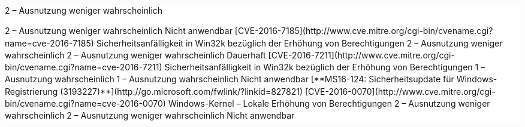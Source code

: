 2 – Ausnutzung weniger wahrscheinlich
</td>
<td style="border:1px solid black;">
2 – Ausnutzung weniger wahrscheinlich
</td>
<td style="border:1px solid black;">
Nicht anwendbar
</td>
</tr>
<tr>
<td style="border:1px solid black;">
[CVE-2016-7185](http://www.cve.mitre.org/cgi-bin/cvename.cgi?name=cve-2016-7185)
</td>
<td style="border:1px solid black;">
Sicherheitsanfälligkeit in Win32k bezüglich der Erhöhung von Berechtigungen
</td>
<td style="border:1px solid black;">
2 – Ausnutzung weniger wahrscheinlich
</td>
<td style="border:1px solid black;">
2 – Ausnutzung weniger wahrscheinlich
</td>
<td style="border:1px solid black;">
Dauerhaft
</td>
</tr>
<tr>
<td style="border:1px solid black;">
[CVE-2016-7211](http://www.cve.mitre.org/cgi-bin/cvename.cgi?name=cve-2016-7211)
</td>
<td style="border:1px solid black;">
Sicherheitsanfälligkeit in Win32k bezüglich der Erhöhung von Berechtigungen
</td>
<td style="border:1px solid black;">
1 – Ausnutzung wahrscheinlich
</td>
<td style="border:1px solid black;">
1 – Ausnutzung wahrscheinlich
</td>
<td style="border:1px solid black;">
Nicht anwendbar
</td>
</tr>
<tr>
<td style="border:1px solid black;" colspan="5">
[**MS16-124: Sicherheitsupdate für Windows-Registrierung (3193227)**](http://go.microsoft.com/fwlink/?linkid=827821)
</td>
</tr>
<tr>
<td style="border:1px solid black;">
[CVE-2016-0070](http://www.cve.mitre.org/cgi-bin/cvename.cgi?name=cve-2016-0070)
</td>
<td style="border:1px solid black;">
Windows-Kernel – Lokale Erhöhung von Berechtigungen
</td>
<td style="border:1px solid black;">
2 – Ausnutzung weniger wahrscheinlich
</td>
<td style="border:1px solid black;">
2 – Ausnutzung weniger wahrscheinlich
</td>
<td style="border:1px solid black;">
Nicht anwendbar